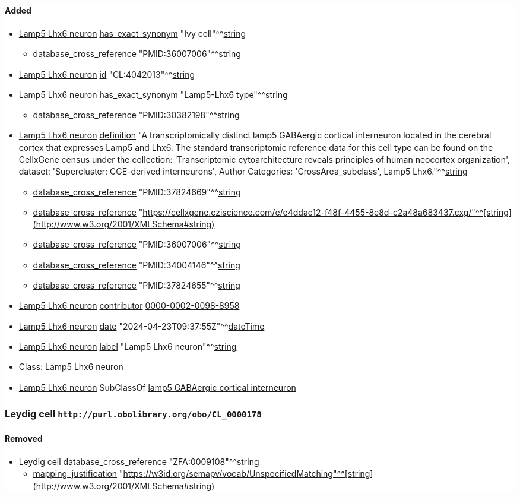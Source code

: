 #### Added
- [Lamp5 Lhx6 neuron](http://purl.obolibrary.org/obo/CL_4042013) [has_exact_synonym](http://www.geneontology.org/formats/oboInOwl#hasExactSynonym) "Ivy cell"^^[string](http://www.w3.org/2001/XMLSchema#string) 
  - [database_cross_reference](http://www.geneontology.org/formats/oboInOwl#hasDbXref) "PMID:36007006"^^[string](http://www.w3.org/2001/XMLSchema#string) 

- [Lamp5 Lhx6 neuron](http://purl.obolibrary.org/obo/CL_4042013) [id](http://www.geneontology.org/formats/oboInOwl#id) "CL:4042013"^^[string](http://www.w3.org/2001/XMLSchema#string) 

- [Lamp5 Lhx6 neuron](http://purl.obolibrary.org/obo/CL_4042013) [has_exact_synonym](http://www.geneontology.org/formats/oboInOwl#hasExactSynonym) "Lamp5-Lhx6 type"^^[string](http://www.w3.org/2001/XMLSchema#string) 
  - [database_cross_reference](http://www.geneontology.org/formats/oboInOwl#hasDbXref) "PMID:30382198"^^[string](http://www.w3.org/2001/XMLSchema#string) 

- [Lamp5 Lhx6 neuron](http://purl.obolibrary.org/obo/CL_4042013) [definition](http://purl.obolibrary.org/obo/IAO_0000115) "A transcriptomically distinct lamp5 GABAergic cortical interneuron located in the cerebral cortex that expresses Lamp5 and Lhx6. The standard transcriptomic reference data for this cell type can be found on the CellxGene census under the collection: 'Transcriptomic cytoarchitecture reveals principles of human neocortex organization', dataset: 'Supercluster: CGE-derived interneurons', Author Categories: 'CrossArea_subclass', Lamp5 Lhx6."^^[string](http://www.w3.org/2001/XMLSchema#string) 
  - [database_cross_reference](http://www.geneontology.org/formats/oboInOwl#hasDbXref) "PMID:37824669"^^[string](http://www.w3.org/2001/XMLSchema#string) 

  - [database_cross_reference](http://www.geneontology.org/formats/oboInOwl#hasDbXref) "https://cellxgene.cziscience.com/e/e4ddac12-f48f-4455-8e8d-c2a48a683437.cxg/"^^[string](http://www.w3.org/2001/XMLSchema#string) 

  - [database_cross_reference](http://www.geneontology.org/formats/oboInOwl#hasDbXref) "PMID:36007006"^^[string](http://www.w3.org/2001/XMLSchema#string) 

  - [database_cross_reference](http://www.geneontology.org/formats/oboInOwl#hasDbXref) "PMID:34004146"^^[string](http://www.w3.org/2001/XMLSchema#string) 

  - [database_cross_reference](http://www.geneontology.org/formats/oboInOwl#hasDbXref) "PMID:37824655"^^[string](http://www.w3.org/2001/XMLSchema#string) 

- [Lamp5 Lhx6 neuron](http://purl.obolibrary.org/obo/CL_4042013) [contributor](http://purl.org/dc/terms/contributor) [0000-0002-0098-8958](https://orcid.org/0000-0002-0098-8958) 

- [Lamp5 Lhx6 neuron](http://purl.obolibrary.org/obo/CL_4042013) [date](http://purl.org/dc/terms/date) "2024-04-23T09:37:55Z"^^[dateTime](http://www.w3.org/2001/XMLSchema#dateTime) 

- [Lamp5 Lhx6 neuron](http://purl.obolibrary.org/obo/CL_4042013) [label](http://www.w3.org/2000/01/rdf-schema#label) "Lamp5 Lhx6 neuron"^^[string](http://www.w3.org/2001/XMLSchema#string) 

- Class: [Lamp5 Lhx6 neuron](http://purl.obolibrary.org/obo/CL_4042013) 

- [Lamp5 Lhx6 neuron](http://purl.obolibrary.org/obo/CL_4042013) SubClassOf [lamp5 GABAergic cortical interneuron](http://purl.obolibrary.org/obo/CL_4023011) 


### Leydig cell `http://purl.obolibrary.org/obo/CL_0000178`
#### Removed
- [Leydig cell](http://purl.obolibrary.org/obo/CL_0000178) [database_cross_reference](http://www.geneontology.org/formats/oboInOwl#hasDbXref) "ZFA:0009108"^^[string](http://www.w3.org/2001/XMLSchema#string) 
  - [mapping_justification](http://purl.obolibrary.org/obo/mapping_justification) "https://w3id.org/semapv/vocab/UnspecifiedMatching"^^[string](http://www.w3.org/2001/XMLSchema#string) 
